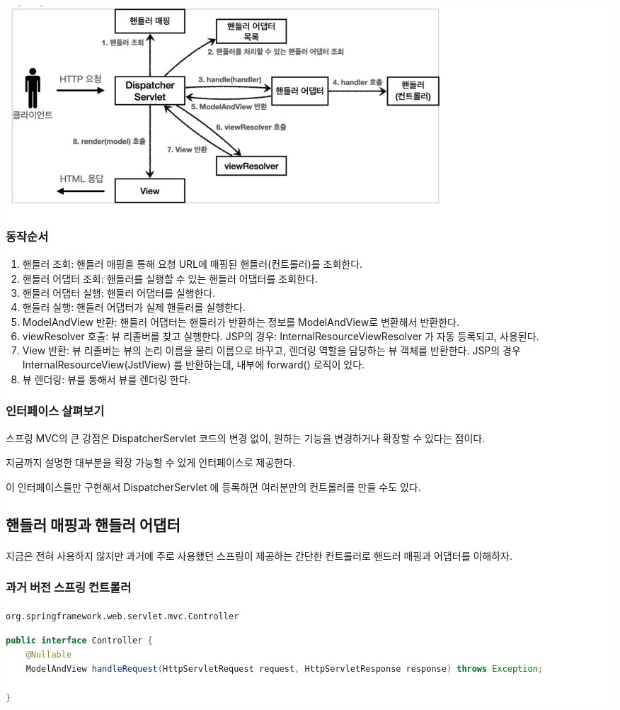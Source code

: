 

![image-20220303014147758](images/image-20220303014147758.png)

### 동작순서

1. 핸들러 조회: 핸들러 매핑을 통해 요청 URL에 매핑된 핸들러(컨트롤러)를 조회한다. 
2. 핸들러 어댑터 조회: 핸들러를 실행할 수 있는 핸들러 어댑터를 조회한다.
3. 핸들러 어댑터 실행: 핸들러 어댑터를 실행한다. 
4. 핸들러 실행: 핸들러 어댑터가 실제 핸들러를 실행한다. 
5. ModelAndView 반환: 핸들러 어댑터는 핸들러가 반환하는 정보를 ModelAndView로 변환해서 반환한다. 
6. viewResolver 호출: 뷰 리졸버를 찾고 실행한다. JSP의 경우: InternalResourceViewResolver 가 자동 등록되고, 사용된다. 
7. View 반환: 뷰 리졸버는 뷰의 논리 이름을 물리 이름으로 바꾸고, 렌더링 역할을 담당하는 뷰 객체를 반환한다. JSP의 경우 InternalResourceView(JstlView) 를 반환하는데, 내부에 forward() 로직이 있다. 
8. 뷰 렌더링: 뷰를 통해서 뷰를 렌더링 한다.



### 인터페이스 살펴보기 

스프링 MVC의 큰 강점은 DispatcherServlet 코드의 변경 없이, 원하는 기능을 변경하거나 확장할 수 있다는 점이다. 

지금까지 설명한 대부분을 확장 가능할 수 있게 인터페이스로 제공한다. 

이 인터페이스들만 구현해서 DispatcherServlet 에 등록하면 여러분만의 컨트롤러를 만들 수도 있다.



## 핸들러 매핑과 핸들러 어댑터

지금은 전혀 사용하지 않지만 과거에 주로 사용했던 스프링이 제공하는 간단한 컨트롤러로 핸드러 매핑과 어댑터를 이해하자.

### 과거 버전 스프링 컨트롤러

`org.springframework.web.servlet.mvc.Controller`

``` java
public interface Controller {
	@Nullable
	ModelAndView handleRequest(HttpServletRequest request, HttpServletResponse response) throws Exception;

}
```
